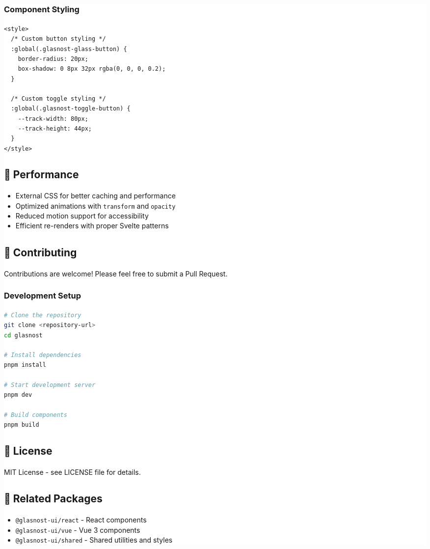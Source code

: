 ### Component Styling
```svelte
<style>
  /* Custom button styling */
  :global(.glasnost-glass-button) {
    border-radius: 20px;
    box-shadow: 0 8px 32px rgba(0, 0, 0, 0.2);
  }
  
  /* Custom toggle styling */
  :global(.glasnost-toggle-button) {
    --track-width: 80px;
    --track-height: 44px;
  }
</style>
```

## 🚀 Performance

- External CSS for better caching and performance
- Optimized animations with `transform` and `opacity`
- Reduced motion support for accessibility
- Efficient re-renders with proper Svelte patterns

## 🤝 Contributing

Contributions are welcome! Please feel free to submit a Pull Request.

### Development Setup
```bash
# Clone the repository
git clone <repository-url>
cd glasnost

# Install dependencies
pnpm install

# Start development server
pnpm dev

# Build components
pnpm build
```

## 📄 License

MIT License - see LICENSE file for details.

## 🔗 Related Packages

- `@glasnost-ui/react` - React components
- `@glasnost-ui/vue` - Vue 3 components
- `@glasnost-ui/shared` - Shared utilities and styles 
